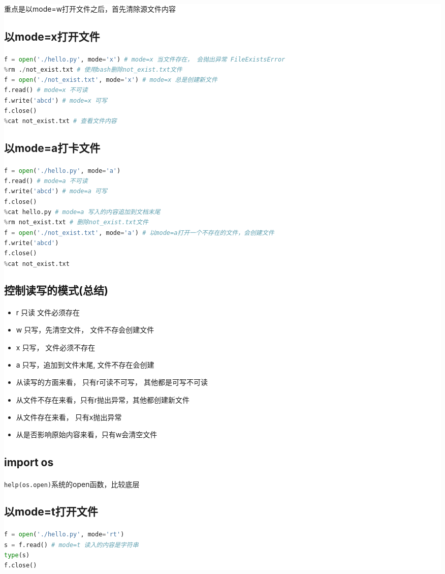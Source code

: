 重点是以mode=w打开文件之后，首先清除源文件内容

## 以mode=x打开文件

```python
f = open('./hello.py', mode='x') # mode=x 当文件存在， 会抛出异常 FileExistsError
%rm ./not_exist.txt # 使用bash删除not_exist.txt文件
f = open('./not_exist.txt', mode='x') # mode=x 总是创建新文件
f.read() # mode=x 不可读
f.write('abcd') # mode=x 可写
f.close()
%cat not_exist.txt # 查看文件内容
```

## 以mode=a打卡文件

```python
f = open('./hello.py', mode='a')
f.read() # mode=a 不可读
f.write('abcd') # mode=a 可写
f.close()
%cat hello.py # mode=a 写入的内容追加到文档末尾
%rm not_exist.txt # 删除not_exist.txt文件
f = open('./not_exist.txt', mode='a') # 以mode=a打开一个不存在的文件，会创建文件
f.write('abcd')
f.close()
%cat not_exist.txt
```

## 控制读写的模式(总结)

* r  只读 文件必须存在
* w  只写，先清空文件， 文件不存会创建文件
* x  只写， 文件必须不存在
* a  只写，追加到文件末尾, 文件不存在会创建

* 从读写的方面来看， 只有r可读不可写， 其他都是可写不可读
* 从文件不存在来看，只有r抛出异常，其他都创建新文件
* 从文件存在来看， 只有x抛出异常
* 从是否影响原始内容来看，只有w会清空文件

## import os

`help(os.open)`系统的open函数，比较底层

## 以mode=t打开文件

```python
f = open('./hello.py', mode='rt')
s = f.read() # mode=t 读入的内容是字符串
type(s)
f.close()
```
